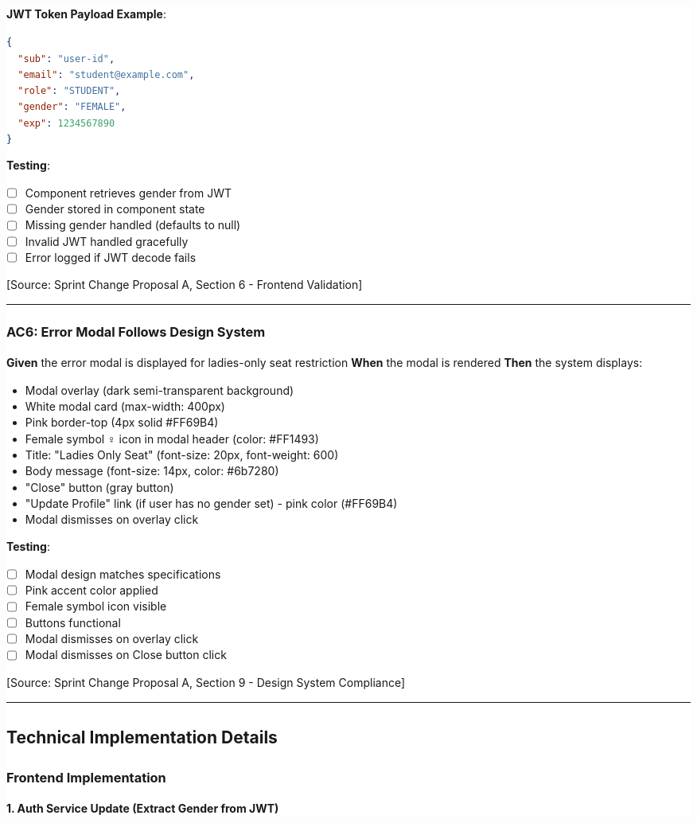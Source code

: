 **JWT Token Payload Example**:
```json
{
  "sub": "user-id",
  "email": "student@example.com",
  "role": "STUDENT",
  "gender": "FEMALE",
  "exp": 1234567890
}
```

**Testing**:
- [ ] Component retrieves gender from JWT
- [ ] Gender stored in component state
- [ ] Missing gender handled (defaults to null)
- [ ] Invalid JWT handled gracefully
- [ ] Error logged if JWT decode fails

[Source: Sprint Change Proposal A, Section 6 - Frontend Validation]

---

### AC6: Error Modal Follows Design System
**Given** the error modal is displayed for ladies-only seat restriction
**When** the modal is rendered
**Then** the system displays:
- Modal overlay (dark semi-transparent background)
- White modal card (max-width: 400px)
- Pink border-top (4px solid #FF69B4)
- Female symbol ♀ icon in modal header (color: #FF1493)
- Title: "Ladies Only Seat" (font-size: 20px, font-weight: 600)
- Body message (font-size: 14px, color: #6b7280)
- "Close" button (gray button)
- "Update Profile" link (if user has no gender set) - pink color (#FF69B4)
- Modal dismisses on overlay click

**Testing**:
- [ ] Modal design matches specifications
- [ ] Pink accent color applied
- [ ] Female symbol icon visible
- [ ] Buttons functional
- [ ] Modal dismisses on overlay click
- [ ] Modal dismisses on Close button click

[Source: Sprint Change Proposal A, Section 9 - Design System Compliance]

---

## Technical Implementation Details

### Frontend Implementation

**1. Auth Service Update (Extract Gender from JWT)**
